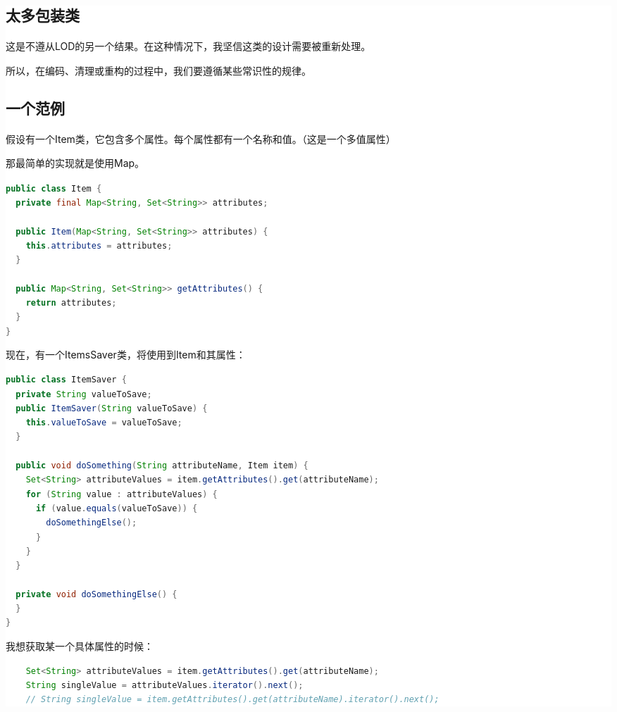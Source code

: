 ## 太多包装类

这是不遵从LOD的另一个结果。在这种情况下，我坚信这类的设计需要被重新处理。

所以，在编码、清理或重构的过程中，我们要遵循某些常识性的规律。

## 一个范例

假设有一个Item类，它包含多个属性。每个属性都有一个名称和值。（这是一个多值属性）

那最简单的实现就是使用Map。
```java    
public class Item {
  private final Map<String, Set<String>> attributes;
 
  public Item(Map<String, Set<String>> attributes) {
    this.attributes = attributes;
  }
   
  public Map<String, Set<String>> getAttributes() {
    return attributes;
  }
}
```    

现在，有一个ItemsSaver类，将使用到Item和其属性：    
 
```java   
public class ItemSaver {
  private String valueToSave;
  public ItemSaver(String valueToSave) {
    this.valueToSave = valueToSave;
  }
 
  public void doSomething(String attributeName, Item item) {
    Set<String> attributeValues = item.getAttributes().get(attributeName);
    for (String value : attributeValues) {
      if (value.equals(valueToSave)) {
        doSomethingElse();
      }
    }
  }
 
  private void doSomethingElse() {
  }
}
```

我想获取某一个具体属性的时候：   
```java   
	Set<String> attributeValues = item.getAttributes().get(attributeName);
	String singleValue = attributeValues.iterator().next();  
	// String singleValue = item.getAttributes().get(attributeName).iterator().next();

```    
